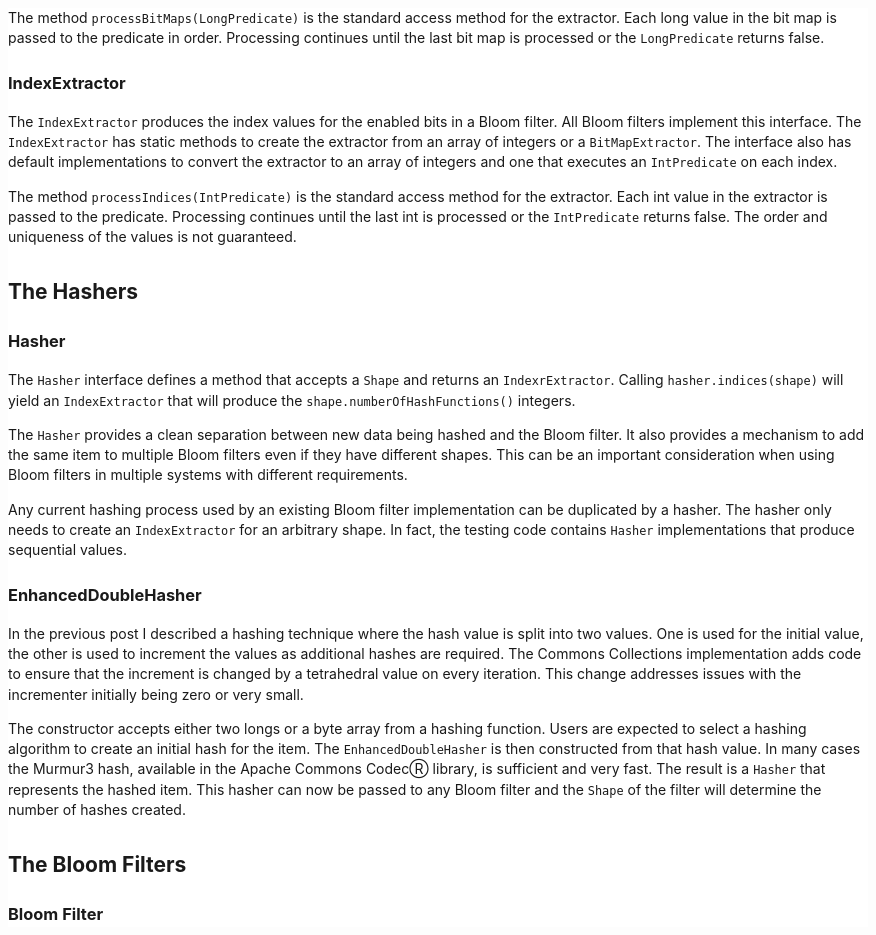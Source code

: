 The method `processBitMaps(LongPredicate)` is the standard access method for the extractor.  Each long value in the bit map is passed to the predicate in order.  Processing continues until the last bit map is processed or the `LongPredicate` returns false.

### IndexExtractor

The `IndexExtractor` produces the index values for the enabled bits in a Bloom filter.  All Bloom filters implement this interface.  The `IndexExtractor` has static methods to create the extractor from an array of integers or a `BitMapExtractor`.  The interface also has default implementations to convert the extractor to an array of integers and one that executes an `IntPredicate` on each index.

The method `processIndices(IntPredicate)` is the standard access method for the extractor.  Each int value in the extractor is passed to the predicate.  Processing continues until the last int is processed or the `IntPredicate` returns false.  The order and uniqueness of the values is not guaranteed.

## The Hashers

### Hasher

The `Hasher` interface defines a method that accepts a `Shape` and returns an `IndexrExtractor`. Calling `hasher.indices(shape)` will yield an `IndexExtractor` that will produce the `shape.numberOfHashFunctions()` integers.

The `Hasher` provides a clean separation between new data being hashed and the Bloom filter.  It also provides a mechanism to add the same item to multiple Bloom filters even if they have different shapes.  This can be an important consideration when using Bloom filters in multiple systems with different requirements.

Any current hashing process used by an existing Bloom filter implementation can be duplicated by a hasher.  The hasher only needs to create an `IndexExtractor` for an arbitrary shape.  In fact, the testing code contains `Hasher` implementations that produce sequential values.

### EnhancedDoubleHasher

In the previous post I described a hashing technique where the hash value is split into two values.  One is used for the initial value, the other is used to increment the values as additional hashes are required.  The Commons Collections implementation adds code to ensure that the increment is changed by a tetrahedral value on every iteration.  This change addresses issues with the incrementer initially being zero or very small.

The constructor accepts either two longs or a byte array from a hashing function.  Users are expected to select a hashing algorithm to create an initial hash for the item.  The `EnhancedDoubleHasher` is then constructed from that hash value.  In many cases the Murmur3 hash, available in the Apache Commons CodecⓇ library, is sufficient and very fast.  The result is a `Hasher` that represents the hashed item.  This hasher can now be passed to any Bloom filter and the `Shape` of the filter will determine the number of hashes created.

## The Bloom Filters

### Bloom Filter
